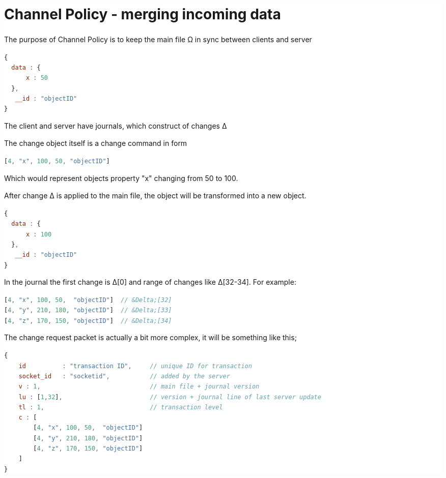 
# Channel Policy - merging incoming data

The purpose of Channel Policy is to keep the main file &Omega; in sync between clients and server

```javascript
{
  data : {
      x : 50
  },
   __id : "objectID"
}
```

The client and server have journals, which construct of changes &Delta;

The change object itself is a change command in form

```javascript
[4, "x", 100, 50, "objectID"]
```

Which would represent objects property "x" changing from 50 to 100.



After change &Delta; is applied to the main file, the object will be transformed into a new object.

```javascript
{
  data : {
      x : 100
  },
   __id : "objectID"
}
```

In the journal the first change is &Delta;[0] and range of changes like &Delta;[32-34]. For example:

```javascript
[4, "x", 100, 50,  "objectID"]  // &Delta;[32]
[4, "y", 210, 180, "objectID"]  // &Delta;[33]
[4, "z", 170, 150, "objectID"]  // &Delta;[34]
```

The change request packet is actually a bit more complex, it will be something like this;

```javascript
{
    id          : "transaction ID",     // unique ID for transaction
    socket_id   : "socketid",           // added by the server
    v : 1,                              // main file + journal version
    lu : [1,32],                        // version + journal line of last server update
    tl : 1,                             // transaction level
    c : [
        [4, "x", 100, 50,  "objectID"]
        [4, "y", 210, 180, "objectID"]
        [4, "z", 170, 150, "objectID"]                                       
    ]
}
```
